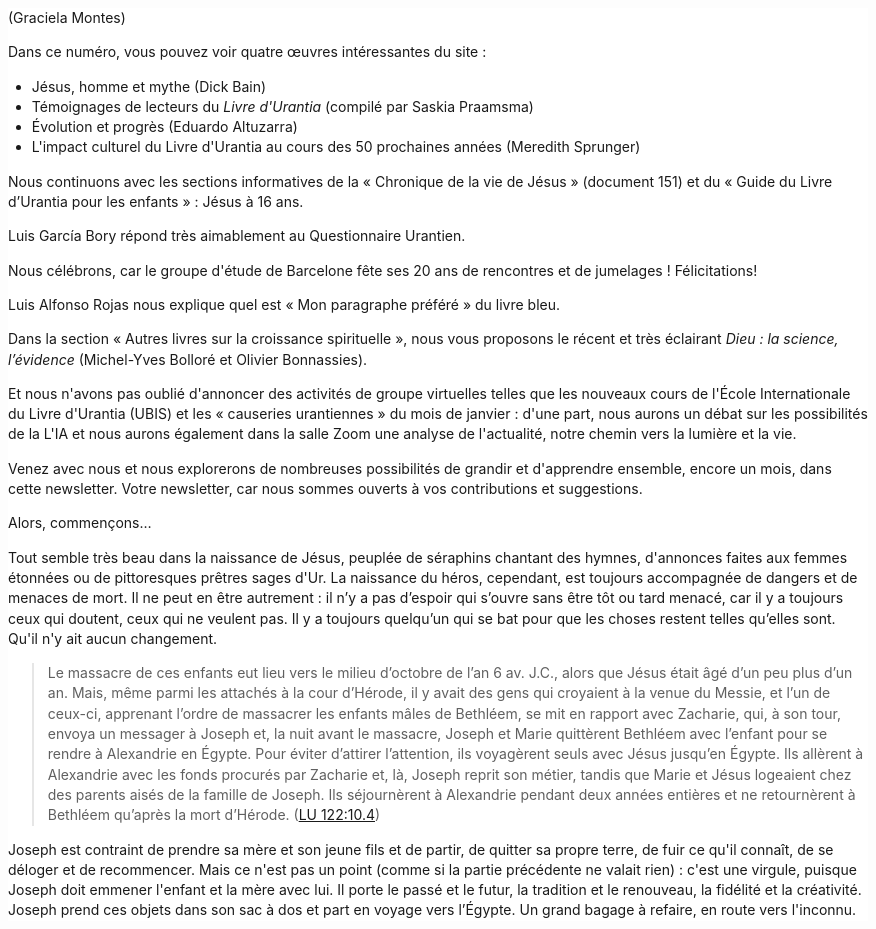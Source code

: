 (Graciela Montes)
<br style="clear:both;"/>

Dans ce numéro, vous pouvez voir quatre œuvres intéressantes du site :

- Jésus, homme et mythe (Dick Bain)
- Témoignages de lecteurs du _Livre d'Urantia_ (compilé par Saskia Praamsma)
- Évolution et progrès (Eduardo Altuzarra)
- L'impact culturel du Livre d'Urantia au cours des 50 prochaines années (Meredith Sprunger)

Nous continuons avec les sections informatives de la «  Chronique de la vie de Jésus  » (document 151) et du «  Guide du Livre d’Urantia pour les enfants  » : Jésus à 16 ans.

Luis García Bory répond très aimablement au Questionnaire Urantien.

Nous célébrons, car le groupe d'étude de Barcelone fête ses 20 ans de rencontres et de jumelages ! Félicitations!

Luis Alfonso Rojas nous explique quel est «  Mon paragraphe préféré  » du livre bleu.

Dans la section «  Autres livres sur la croissance spirituelle  », nous vous proposons le récent et très éclairant _Dieu : la science, l’évidence_ (Michel-Yves Bolloré et Olivier Bonnassies).

Et nous n'avons pas oublié d'annoncer des activités de groupe virtuelles telles que les nouveaux cours de l'École Internationale du Livre d'Urantia (UBIS) et les «  causeries urantiennes  » du mois de janvier : d'une part, nous aurons un débat sur les possibilités de la L'IA et nous aurons également dans la salle Zoom une analyse de l'actualité, notre chemin vers la lumière et la vie.

Venez avec nous et nous explorerons de nombreuses possibilités de grandir et d'apprendre ensemble, encore un mois, dans cette newsletter. Votre newsletter, car nous sommes ouverts à vos contributions et suggestions.

Alors, commençons…

Tout semble très beau dans la naissance de Jésus, peuplée de séraphins chantant des hymnes, d'annonces faites aux femmes étonnées ou de pittoresques prêtres sages d'Ur. La naissance du héros, cependant, est toujours accompagnée de dangers et de menaces de mort. Il ne peut en être autrement : il n’y a pas d’espoir qui s’ouvre sans être tôt ou tard menacé, car il y a toujours ceux qui doutent, ceux qui ne veulent pas. Il y a toujours quelqu’un qui se bat pour que les choses restent telles qu’elles sont. Qu'il n'y ait aucun changement.

> Le massacre de ces enfants eut lieu vers le milieu d’octobre de l’an 6 av. J.C., alors que Jésus était âgé d’un peu plus d’un an. Mais, même parmi les attachés à la cour d’Hérode, il y avait des gens qui croyaient à la venue du Messie, et l’un de ceux-ci, apprenant l’ordre de massacrer les enfants mâles de Bethléem, se mit en rapport avec Zacharie, qui, à son tour, envoya un messager à Joseph et, la nuit avant le massacre, Joseph et Marie quittèrent Bethléem avec l’enfant pour se rendre à Alexandrie en Égypte. Pour éviter d’attirer l’attention, ils voyagèrent seuls avec Jésus jusqu’en Égypte. Ils allèrent à Alexandrie avec les fonds procurés par Zacharie et, là, Joseph reprit son métier, tandis que Marie et Jésus logeaient chez des parents aisés de la famille de Joseph. Ils séjournèrent à Alexandrie pendant deux années entières et ne retournèrent à Bethléem qu’après la mort d’Hérode. ([LU 122:10.4](/fr/The_Urantia_Book/122#p10_4))

Joseph est contraint de prendre sa mère et son jeune fils et de partir, de quitter sa propre terre, de fuir ce qu'il connaît, de se déloger et de recommencer. Mais ce n'est pas un point (comme si la partie précédente ne valait rien) : c'est une virgule, puisque Joseph doit emmener l'enfant et la mère avec lui. Il porte le passé et le futur, la tradition et le renouveau, la fidélité et la créativité. Joseph prend ces objets dans son sac à dos et part en voyage vers l’Égypte. Un grand bagage à refaire, en route vers l'inconnu.
